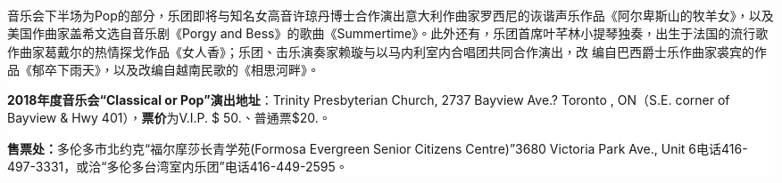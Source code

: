 <p><span id="yiv8972638943yui_3_16_0_ym19_1_1522383903834_14057" lang="ZH-TW">音乐会下半场为</span><span id="yiv8972638943yui_3_16_0_ym19_1_1522383903834_14058" lang="EN-US">Pop</span><span id="yiv8972638943yui_3_16_0_ym19_1_1522383903834_14059" lang="ZH-TW">的部分，乐团即将与知名女高音</span><span id="yiv8972638943yui_3_16_0_ym19_1_1522383903834_14060" lang="ZH-TW">许琼丹博士合作演出意大利作曲家</span><span id="yiv8972638943yui_3_16_0_ym19_1_1522383903834_14061" lang="ZH-TW">罗西尼的</span><span id="yiv8972638943yui_3_16_0_ym19_1_1522383903834_14062" lang="ZH-TW">诙谐</span><span id="yiv8972638943yui_3_16_0_ym19_1_1522383903834_14063" lang="ZH-TW">声乐作品</span><span id="yiv8972638943yui_3_16_0_ym19_1_1522383903834_14064" lang="ZH-TW">《</span><span id="yiv8972638943yui_3_16_0_ym19_1_1522383903834_14065" lang="ZH-TW">阿尔卑斯山的牧羊女</span><span id="yiv8972638943yui_3_16_0_ym19_1_1522383903834_14066" lang="ZH-TW">》</span><span id="yiv8972638943yui_3_16_0_ym19_1_1522383903834_14067" lang="ZH-TW">，</span><span id="yiv8972638943yui_3_16_0_ym19_1_1522383903834_14068" lang="ZH-TW">以及美国作曲家</span><span id="yiv8972638943yui_3_16_0_ym19_1_1522383903834_14069" lang="ZH-TW">盖希文</span><span id="yiv8972638943yui_3_16_0_ym19_1_1522383903834_14070" lang="ZH-TW">选自音乐剧</span><span id="yiv8972638943yui_3_16_0_ym19_1_1522383903834_14071" lang="ZH-TW">《</span>Porgy and Bess<span id="yiv8972638943yui_3_16_0_ym19_1_1522383903834_14072" lang="ZH-TW">》的歌曲</span><span id="yiv8972638943yui_3_16_0_ym19_1_1522383903834_14073" lang="ZH-TW">《</span>Summertime<span id="yiv8972638943yui_3_16_0_ym19_1_1522383903834_14074" lang="ZH-TW">》。此外还有</span><span id="yiv8972638943yui_3_16_0_ym19_1_1522383903834_14075" lang="ZH-TW">，乐团首席</span><span id="yiv8972638943yui_3_16_0_ym19_1_1522383903834_14076" lang="ZH-TW">叶芊林</span><span id="yiv8972638943yui_3_16_0_ym19_1_1522383903834_14077" lang="ZH-TW">小提琴独奏</span><span id="yiv8972638943yui_3_16_0_ym19_1_1522383903834_14078" lang="ZH-TW">，</span><span id="yiv8972638943yui_3_16_0_ym19_1_1522383903834_14079" lang="ZH-TW">出生于法国的流行歌作曲家葛戴尔的热情探戈作品</span><span id="yiv8972638943yui_3_16_0_ym19_1_1522383903834_14080" lang="ZH-TW">《</span><span id="yiv8972638943yui_3_16_0_ym19_1_1522383903834_14081" lang="ZH-TW">女人香</span><span id="yiv8972638943yui_3_16_0_ym19_1_1522383903834_14082" lang="ZH-TW">》</span><span id="yiv8972638943yui_3_16_0_ym19_1_1522383903834_14083" lang="ZH-TW">；</span><span id="yiv8972638943yui_3_16_0_ym19_1_1522383903834_14084" lang="ZH-TW">乐团</span><span id="yiv8972638943yui_3_16_0_ym19_1_1522383903834_14085" lang="ZH-TW">、击乐演奏家赖璇</span><span id="yiv8972638943yui_3_16_0_ym19_1_1522383903834_14086" lang="ZH-TW">与</span><span id="yiv8972638943yui_3_16_0_ym19_1_1522383903834_14087" lang="ZH-TW">以马内利室内合唱团共同合作演出</span><span id="yiv8972638943yui_3_16_0_ym19_1_1522383903834_14088" lang="ZH-TW">，<span id="yiv8972638943yui_3_16_0_ym19_1_1522383903834_14089">改 编自巴西爵士乐作曲家</span></span><span id="yiv8972638943yui_3_16_0_ym19_1_1522383903834_14090" lang="ZH-TW">裘宾的</span><span id="yiv8972638943yui_3_16_0_ym19_1_1522383903834_14091" lang="ZH-TW">作品</span><span id="yiv8972638943yui_3_16_0_ym19_1_1522383903834_14092" lang="ZH-TW">《</span><span id="yiv8972638943yui_3_16_0_ym19_1_1522383903834_14093" lang="ZH-TW">郁卒下雨天</span><span id="yiv8972638943yui_3_16_0_ym19_1_1522383903834_14094" lang="ZH-TW">》，以及改编自越南民歌的《</span><span id="yiv8972638943yui_3_16_0_ym19_1_1522383903834_14095" lang="ZH-TW">相思河畔</span><span id="yiv8972638943yui_3_16_0_ym19_1_1522383903834_14096" lang="ZH-TW">》</span><span id="yiv8972638943yui_3_16_0_ym19_1_1522383903834_14097" lang="ZH-TW">。</span></p>
<p><span id="yiv8972638943yui_3_16_0_ym19_1_1522383903834_14161" lang="EN-US"><strong>2018</strong></span><strong><span id="yiv8972638943yui_3_16_0_ym19_1_1522383903834_14162" lang="ZH-TW">年度音乐会“</span><span id="yiv8972638943yui_3_16_0_ym19_1_1522383903834_14164" lang="EN-US">Classical or Pop</span></strong><span id="yiv8972638943yui_3_16_0_ym19_1_1522383903834_14165" lang="ZH-TW"><strong>”演出地址</strong>：Trinity Presbyterian Church, 2737 Bayview Ave.? Toronto , ON（S.E. corner of Bayview &amp; Hwy 401）</span><span id="yiv8972638943yui_3_16_0_ym19_1_1522383903834_14166" lang="ZH-TW">，<strong>票价</strong>为</span><span id="yiv8972638943yui_3_16_0_ym19_1_1522383903834_14167" lang="EN-US">V.I.P. $ 50.</span><span id="yiv8972638943yui_3_16_0_ym19_1_1522383903834_14168" lang="ZH-TW">、普通票</span><span id="yiv8972638943yui_3_16_0_ym19_1_1522383903834_14169" lang="EN-US">$20.</span><span id="yiv8972638943yui_3_16_0_ym19_1_1522383903834_14170" lang="ZH-TW">。</span></p>
<p><span id="yiv8972638943yui_3_16_0_ym19_1_1522383903834_14170" lang="ZH-TW"><strong>售票处：</strong>多伦多市北约克“</span><span id="yiv8972638943yui_3_16_0_ym19_1_1522383903834_14171" lang="ZH-TW">福尔摩莎长青学苑</span><span id="yiv8972638943yui_3_16_0_ym19_1_1522383903834_14172" lang="EN-US">(Formosa Evergreen Senior Citizens Centre)</span><span id="yiv8972638943yui_3_16_0_ym19_1_1522383903834_14173" lang="ZH-TW">”</span><span id="yiv8972638943yui_3_16_0_ym19_1_1522383903834_14174" lang="EN-US">3680 Victoria Park Ave., Unit 6</span><span id="yiv8972638943yui_3_16_0_ym19_1_1522383903834_14175" lang="ZH-TW">电话</span><span id="yiv8972638943yui_3_16_0_ym19_1_1522383903834_14178" lang="EN-US">416-497-3331，</span><span id="yiv8972638943yui_3_16_0_ym19_1_1522383903834_14180" lang="ZH-TW">或洽“多伦多<ahref="/gb/tag/%E5%8F%B0%E6%B9%BE%E5%AE%A4%E5%86%85%E4%B9%90%E5%9B%A2.md#1">台湾室内乐团</a>”</span><span id="yiv8972638943yui_3_16_0_ym19_1_1522383903834_14181" lang="ZH-TW">电话</span><span id="yiv8972638943yui_3_16_0_ym19_1_1522383903834_14182" lang="EN-US">416-449-2595</span><span id="yiv8972638943yui_3_16_0_ym19_1_1522383903834_14184" lang="ZH-TW">。</span></p>